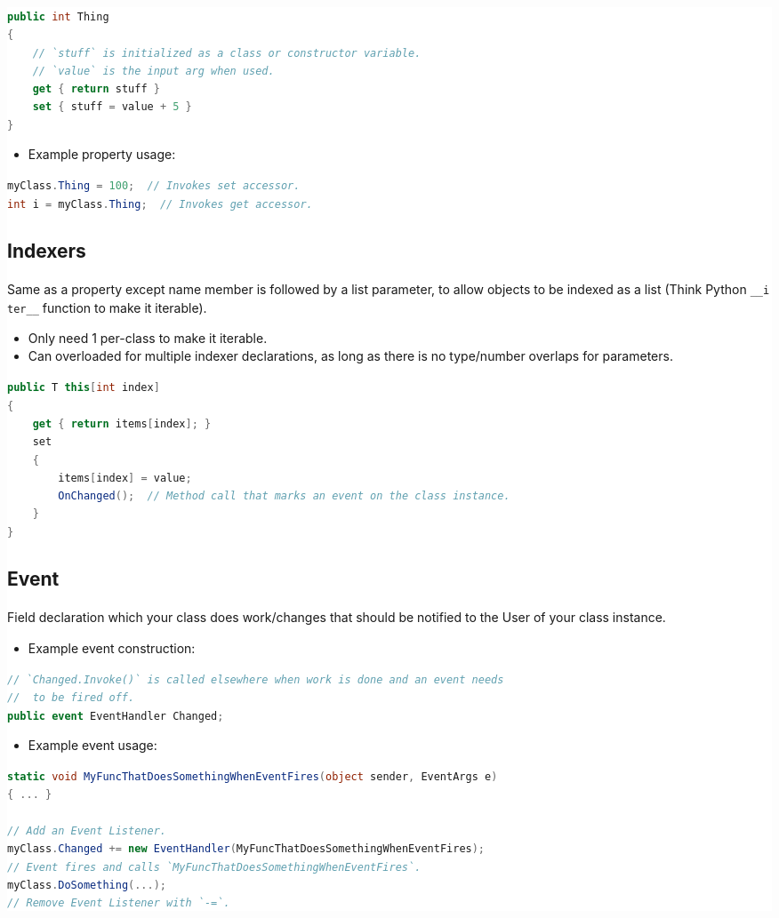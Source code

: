 ```c#
public int Thing
{
    // `stuff` is initialized as a class or constructor variable.
	// `value` is the input arg when used.
    get { return stuff }
	set { stuff = value + 5 }
}
```

* Example property usage:

```c#
myClass.Thing = 100;  // Invokes set accessor.
int i = myClass.Thing;  // Invokes get accessor.
```

Indexers
--------

Same as a property except name member is followed by a list parameter, to allow
objects to be indexed as a list (Think Python `__iter__` function to make it
iterable).

* Only need 1 per-class to make it iterable.
* Can overloaded for multiple indexer declarations, as long as there is no
  type/number overlaps for parameters.

```c#
public T this[int index]
{
    get { return items[index]; }
    set
    {
        items[index] = value;
        OnChanged();  // Method call that marks an event on the class instance.
    }
}
```

Event
-----

Field declaration which your class does work/changes that should be notified to
the User of your class instance.

* Example event construction:

```c#
// `Changed.Invoke()` is called elsewhere when work is done and an event needs
//  to be fired off.
public event EventHandler Changed;
```

* Example event usage:

```c#
static void MyFuncThatDoesSomethingWhenEventFires(object sender, EventArgs e)
{ ... }

// Add an Event Listener.
myClass.Changed += new EventHandler(MyFuncThatDoesSomethingWhenEventFires);
// Event fires and calls `MyFuncThatDoesSomethingWhenEventFires`.
myClass.DoSomething(...);
// Remove Event Listener with `-=`.
```


[Microsoft: C# Tour]: https://docs.microsoft.com/en-us/dotnet/csharp/tour-of-csharp/index
[Microsoft: ASP.NET MVC Pattern]: https://dotnet.microsoft.com/apps/aspnet/mvc
[SO: readonly benefits]: https://stackoverflow.com/questions/277010/what-are-the-benefits-to-marking-a-field-as-readonly-in-c#277117
[MSDN: Generic Lists]: https://msdn.microsoft.com/en-us/library/6sh2ey19.aspx "MSDN: Generic Lists (dynamic lists)"
[SO: dynamic array]: https://stackoverflow.com/questions/594853/dynamic-array-in-c-sharp
[SO: Timer via Attribute]: https://stackoverflow.com/questions/4479329/c-sharp-time-a-function-using-attribute#4479372
[Microsoft: Anonymous Methods]: https://docs.microsoft.com/en-us/dotnet/csharp/programming-guide/statements-expressions-operators/anonymous-methods
[Microsoft: Lambda Operator `=>`]: https://docs.microsoft.com/en-us/dotnet/csharp/language-reference/operators/lambda-operator
[Microsoft: Async Concepts]: https://docs.microsoft.com/en-us/dotnet/csharp/programming-guide/concepts/async/
[SO: Async Main]: https://stackoverflow.com/questions/9208921/cant-specify-the-async-modifier-on-the-main-method-of-a-console-app#24601591
[MSDN: LINQ]: https://msdn.microsoft.com/en-us/library/bb308959.aspx "MSDN: LINQ (.NET Language-Integrate Query)"
[Microsoft: Libraries]: https://docs.microsoft.com/en-us/dotnet/core/tutorials/libraries
[Microsoft: Packages]: https://docs.microsoft.com/en-us/dotnet/core/packages
[Microsoft: .NET API Browser]: https://docs.microsoft.com/en-gb/dotnet/api/
[Github: mono]: https://github.com/mono/mono
[Nuget]: https://www.nuget.org "Nuget: The .NET package repository"
[json.org]: http://json.org
[Microsoft: JSON tutorial]: https://docs.microsoft.com/en-us/dotnet/framework/wcf/feature-details/support-for-json-and-other-data-transfer-formats
[Microsoft: System.Runtime.Serialization.Json]: https://docs.microsoft.com/en-us/dotnet/api/system.runtime.serialization.json?view=netframework-4.7.2
[Github: Newtonsoft.Json (Json.NET)]: https://github.com/JamesNK/Newtonsoft.Json
[json2csharp]: http://json2csharp.com/
[jsonschema2pojo]: http://www.jsonschema2pojo.org
[Microsoft: ASP.NET logging]: https://docs.microsoft.com/en-us/aspnet/core/fundamentals/logging/?view=aspnetcore-2.1
[MSDN: Microsoft.Extensions.Logging]: https://msdn.microsoft.com/en-us/magazine/mt694089.aspx
[Microsoft: System.Diagnostics.Trace]: https://docs.microsoft.com/en-gb/dotnet/api/system.diagnostics.trace?view=netframework-4.7.2
[log4net]: http://logging.apache.org/log4net/
[NLog]: http://nlog-project.org
[Github: NLog Tutorial]: https://github.com/nlog/nlog/wiki/Tutorial
[Serilog]: https://serilog.net
[Github: serilog]: https://github.com/serilog/serilog
[TheObjectGuy: .NET Logging Framework]: http://dotnetlog.theobjectguy.com
[Microsoft: .NET Core application deployment]: https://docs.microsoft.com/en-us/dotnet/core/deploying/index
[Microsoft: CLI application deployment]: https://docs.microsoft.com/en-us/dotnet/core/deploying/deploy-with-cli
[Microsoft: runtime patch selection]: https://docs.microsoft.com/en-us/dotnet/core/deploying/runtime-patch-selection
[Microsoft: runtime store]: https://docs.microsoft.com/en-us/dotnet/core/deploying/runtime-store
[Microsoft: Docker]: https://docs.microsoft.com/en-us/dotnet/core/docker/intro-net-docker
[DockerHub: Microsoft]: https://hub.docker.com/u/microsoft/
[DockerHub: microsoft/aspnetcore]: https://hub.docker.com/r/microsoft/aspnetcore/
[DockerHub: microsoft/dotnet]: https://hub.docker.com/r/microsoft/dotnet/
[Docker Docs: Dockerise .NET]: https://docs.docker.com/engine/examples/dotnetcore/
[Github: .NET Docker]: https://github.com/dotnet/dotnet-docker/tree/master/samples
[Github: .NET Docker Unittesting]: https://github.com/dotnet/dotnet-docker/blob/master/samples/dotnetapp/dotnet-docker-unit-testing.md
[MSDN: .NET Docker]: https://blogs.msdn.microsoft.com/dotnet/2018/06/13/using-net-and-docker-together-dockercon-2018-update/
[Github: vstest/dotnet filtering]: https://github.com/Microsoft/vstest-docs/blob/master/docs/filter.md
[Microsoft: selective unittests]: https://docs.microsoft.com/en-us/dotnet/core/testing/selective-unit-tests
[xUnit]: https://xunit.github.io
[Github: Moq]: https://github.com/moq/moq4
[NuDoq: Moq]: http://www.nudoq.org/#!/Projects/Moq
[Github: FakeItEasy]: https://github.com/FakeItEasy/FakeItEasy
[FakeItEasy]: https://fakeiteasy.github.io
[Telerik: JustMock]: https://www.telerik.com/products/mocking.aspx
[SourceForge: EasyMock.NET]: https://sourceforge.net/projects/easymocknet/
[NMock3]: https://archive.codeplex.com/?p=nmock3
[SourceForge: NMock]: http://nmock.sourceforge.net
[Nuget: NMock3]: https://www.nuget.org/packages/NMock3
[TypeMock]: https://www.typemock.com
[RhinoMocks]: http://hibernatingrhinos.com/oss/rhino-mocks
[Github: rhino-mocks]: https://github.com/hibernating-rhinos/rhino-mocks
[NSubstitute]: http://nsubstitute.github.io
[Github: NSubstitute]: https://github.com/nsubstitute/NSubstitute
[Kzu: Record/Replay/Verify mocking model]: http://blogs.clariusconsulting.net/kzu/whats-wrong-with-the-recordreplyverify-model-for-mocking-frameworks/
[Github: Testing.HttpClient]: https://github.com/dfederm/Testing.HttpClient
[HttpClient and unit testing]: https://dfederm.com/httpclient-and-unit-testing/
[Selenium]: https://docs.seleniumhq.org
[Selenium: C# API]: http://seleniumhq.github.io/selenium/docs/api/dotnet/index.html
[Selendroid]: http://selendroid.io
[Github: selendroid]: https://github.com/selendroid/selendroid
[ios-driver]: http://ios-driver.github.io/ios-driver/
[Android Dev: Testing]: https://developer.android.com/training/testing/
[Android Dev: UIAutomator]: https://developer.android.com/training/testing/ui-automator
[Android Dev: Espresso]: https://developer.android.com/training/testing/espresso/
[Apple Dev: XCTest]: https://developer.apple.com/documentation/xctest
[Github: WinAppDriver]: https://github.com/microsoft/winappdriver
[Appium]: http://appium.io
[Github: Appium]: https://github.com/appium/appium
[Github: appium-dotnet-driver]: https://github.com/appium/appium-dotnet-driver
[Microsoft: Visual Studio based Load testing]: https://docs.microsoft.com/en-us/visualstudio/test/quickstart-create-a-load-test-project
[tc]: https://linux.die.net/man/8/tc "Linux Traffic Control"
[Sikuli]: http://www.sikuli.org "Sikuli: Automation via image recognition"
[Coverity]: https://scan.coverity.com
[Github: findbugs]: https://github.com/findbugsproject/findbugs
[Github: pmd]: https://github.com/pmd/pmd
[Synopsys]: https://www.synopsys.com/software-integrity.html
[Github: StyleCop]: https://github.com/StyleCop/StyleCop
[pep8]: https://www.python.org/dev/peps/pep-0008/
[Github: CheckStyle]: https://github.com/checkstyle/checkstyle
[Travis: C#]: https://docs.travis-ci.com/user/languages/csharp/
[Emacs]: https://www.gnu.org/software/emacs/
[Github: omnisharp-emacs]: https://github.com/OmniSharp/omnisharp-emacs
[Github: omnisharp-roslyn]: https://github.com/OmniSharp/omnisharp-roslyn
[Github: flycheck]: https://github.com/flycheck/flycheck
[Github: Tmux]: https://github.com/tmux/tmux "Terminal multiplexer (better than screen)"
[MonoDevelop]: http://www.monodevelop.com
[Microsoft: Xamarin]: https://visualstudio.microsoft.com/xamarin/
[Github: xamarin-macios]: https://github.com/xamarin/xamarin-macios
[Github: xamarin-android]: https://github.com/xamarin/xamarin-android
[Github: Xamarin.Forms]: https://github.com/xamarin/Xamarin.Forms
[Microsoft: Visual Studio]: https://visualstudio.microsoft.com